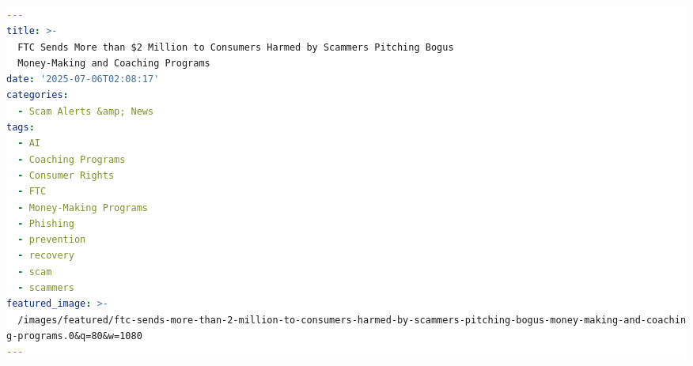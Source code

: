 ```yaml
---
title: >-
  FTC Sends More than $2 Million to Consumers Harmed by Scammers Pitching Bogus
  Money-Making and Coaching Programs
date: '2025-07-06T02:08:17'
categories:
  - Scam Alerts &amp; News
tags:
  - AI
  - Coaching Programs
  - Consumer Rights
  - FTC
  - Money-Making Programs
  - Phishing
  - prevention
  - recovery
  - scam
  - scammers
featured_image: >-
  /images/featured/ftc-sends-more-than-2-million-to-consumers-harmed-by-scammers-pitching-bogus-money-making-and-coaching-programs.0&q=80&w=1080
---
```

